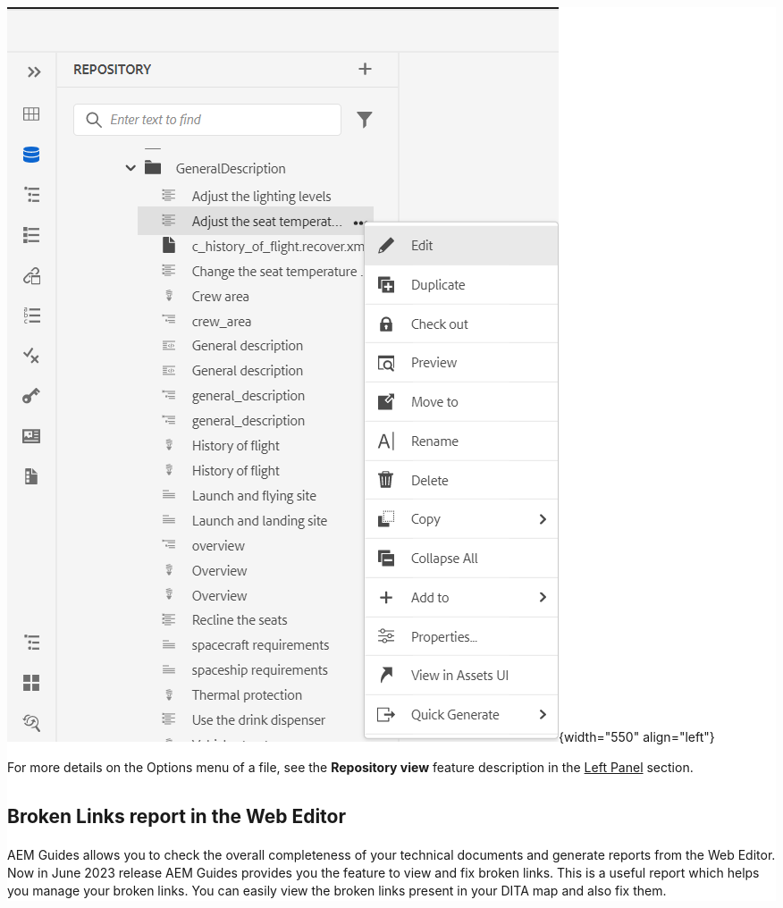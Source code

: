 ![options menu of a file](assets/rename-move-assets.png){width="550" align="left"}

For more details on the Options menu of a file, see the **Repository view** feature description in the [Left Panel](../user-guide/web-editor-features.md#id2051EA0M0HS) section.

## Broken Links report in the Web Editor

AEM Guides allows you to check the overall completeness of your technical documents and generate reports from the Web Editor. Now in June 2023 release AEM Guides provides you the feature to view and fix broken links. This is a  useful report which helps you manage your broken links. You can easily view the broken links present in your DITA map and also fix them. 